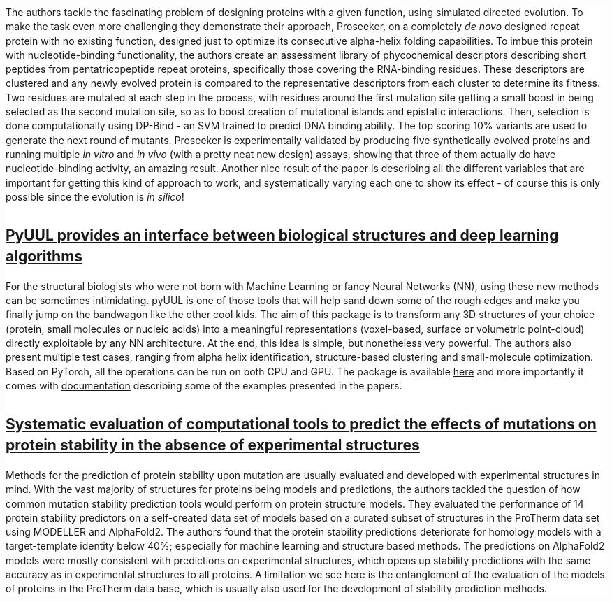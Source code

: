 The authors tackle the fascinating problem of designing proteins with a given function, using simulated directed evolution. To make the task even more challenging they demonstrate their approach, Proseeker, on a completely _de novo_ designed repeat protein with no existing function, designed just to optimize its consecutive alpha-helix folding capabilities. To imbue this protein with nucleotide-binding functionality, the authors create an assessment library of phycochemical descriptors describing short peptides from pentatricopeptide repeat proteins, specifically those covering the RNA-binding residues. These descriptors are clustered and any newly evolved protein is compared to the representative descriptors from each cluster to determine its fitness. Two residues are mutated at each step in the process, with residues around the first mutation site getting a small boost in being selected as the second mutation site, so as to boost creation of mutational islands and epistatic interactions. Then, selection is done computationally using DP-Bind - an SVM trained to predict DNA binding ability. The top scoring 10% variants are used to generate the next round of mutants. Proseeker is experimentally validated by producing five synthetically evolved proteins and running multiple _in vitro_ and _in vivo_ (with a pretty neat new design) assays, showing that three of them actually do have nucleotide-binding activity, an amazing result. Another nice result of the paper is describing all the different variables that are important for getting this kind of approach to work, and systematically varying each one to show its effect - of course this is only possible since the evolution is _in silico_!

## [PyUUL provides an interface between biological structures and deep learning algorithms](https://doi.org/10.1038/s41467-022-28327-3)
For the structural biologists who were not born with Machine Learning or fancy Neural Networks (NN), using these new methods can be sometimes intimidating. pyUUL is one of those tools that will help sand down some of the rough edges and make you finally jump on the bandwagon like the other cool kids. The aim of this package is to transform any 3D structures of your choice (protein, small molecules or nucleic acids) into a meaningful representations (voxel-based, surface or volumetric point-cloud) directly exploitable by any NN architecture. At the end, this idea is simple, but nonetheless very powerful. The authors also present multiple test cases, ranging from alpha helix identification, structure-based clustering and small-molecule optimization. Based on PyTorch, all the operations can be run on both CPU and GPU. The package is available [here](https://bitbucket.org/grogdrinker/pyuul) and more importantly it comes with [documentation](https://pyuul.readthedocs.io) describing some of the examples presented in the papers.

## [Systematic evaluation of computational tools to predict the effects of mutations on protein stability in the absence of experimental structures](https://doi.org/10.1093/bib/bbac025)
Methods for the prediction of protein stability upon mutation are usually evaluated and developed with experimental structures in mind. With the vast majority of structures for proteins being models and predictions, the authors tackled the question of how common mutation stability prediction tools would perform on protein structure models. They evaluated the performance of 14 protein stability predictors on a self-created data set of models based on a curated subset of structures in the ProTherm data set using MODELLER and AlphaFold2. The authors found that the protein stability predictions deteriorate for homology models with a target-template identity below 40%; especially for machine learning and structure based methods. The predictions on AlphaFold2 models were mostly consistent with predictions on experimental structures, which opens up stability predictions with the same accuracy as in experimental structures to all proteins. A limitation we see here is the entanglement of the evaluation of the models of proteins in the ProTherm data base, which is usually also used for the development of stability prediction methods.
